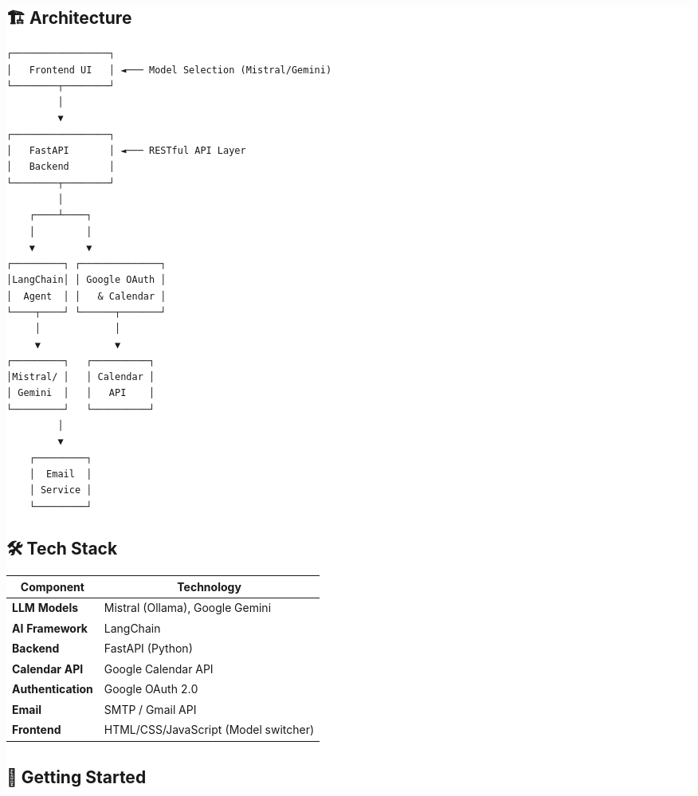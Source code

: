 ## 🏗️ Architecture
```
┌─────────────────┐
│   Frontend UI   │ ◄─── Model Selection (Mistral/Gemini)
└────────┬────────┘
         │
         ▼
┌─────────────────┐
│   FastAPI       │ ◄─── RESTful API Layer
│   Backend       │
└────────┬────────┘
         │
    ┌────┴────┐
    │         │
    ▼         ▼
┌─────────┐ ┌──────────────┐
│LangChain│ │ Google OAuth │
│  Agent  │ │   & Calendar │
└────┬────┘ └──────┬───────┘
     │             │
     ▼             ▼
┌─────────┐   ┌──────────┐
│Mistral/ │   │ Calendar │
│ Gemini  │   │   API    │
└─────────┘   └──────────┘
         │
         ▼
    ┌─────────┐
    │  Email  │
    │ Service │
    └─────────┘
```

## 🛠️ Tech Stack

| Component | Technology |
|-----------|-----------|
| **LLM Models** | Mistral (Ollama), Google Gemini |
| **AI Framework** | LangChain |
| **Backend** | FastAPI (Python) |
| **Calendar API** | Google Calendar API |
| **Authentication** | Google OAuth 2.0 |
| **Email** | SMTP / Gmail API |
| **Frontend** | HTML/CSS/JavaScript (Model switcher) |

## 🚀 Getting Started
